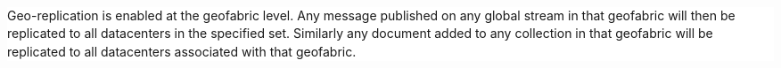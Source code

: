 Geo-replication is enabled at the geofabric level. Any message published on any global stream in that geofabric will then be replicated to all datacenters in the specified set. Similarly any document added to any collection in that geofabric will  be replicated to all datacenters associated with that geofabric.
